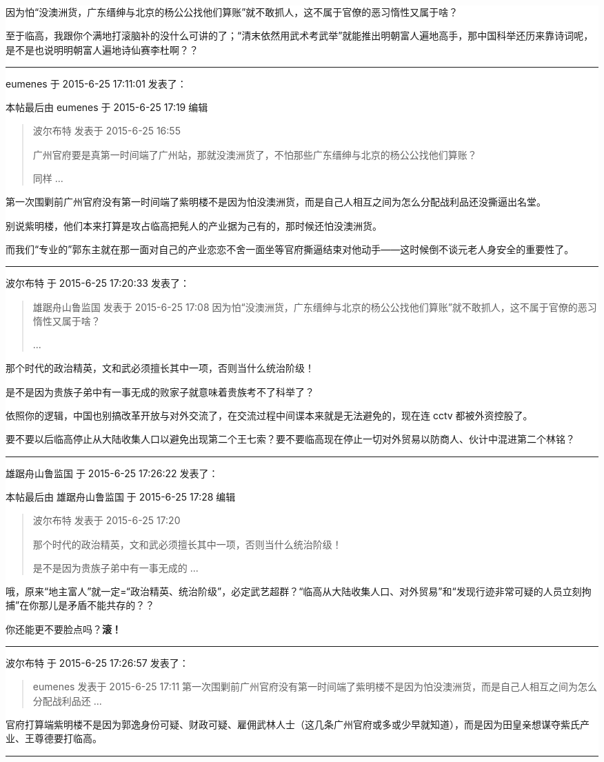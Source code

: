 因为怕“没澳洲货，广东缙绅与北京的杨公公找他们算账”就不敢抓人，这不属于官僚的恶习惰性又属于啥？

至于临高，我跟你个满地打滚脑补的没什么可讲的了；“清末依然用武术考武举”就能推出明朝富人遍地高手，那中国科举还历来靠诗词呢，是不是也说明明朝富人遍地诗仙赛李杜啊？？

---

eumenes 于 2015-6-25 17:11:01 发表了：

本帖最后由 eumenes 于 2015-6-25 17:19 编辑

> 波尔布特 发表于 2015-6-25 16:55
>
> 广州官府要是真第一时间端了广州站，那就没澳洲货了，不怕那些广东缙绅与北京的杨公公找他们算账？
>
> 同样 ...

第一次围剿前广州官府没有第一时间端了紫明楼不是因为怕没澳洲货，而是自己人相互之间为怎么分配战利品还没撕逼出名堂。

别说紫明楼，他们本来打算是攻占临高把髡人的产业据为己有的，那时候还怕没澳洲货。

而我们“专业的”郭东主就在那一面对自己的产业恋恋不舍一面坐等官府撕逼结束对他动手——这时候倒不谈元老人身安全的重要性了。

---

波尔布特 于 2015-6-25 17:20:33 发表了：

> 雄踞舟山鲁监国 发表于 2015-6-25 17:08 因为怕“没澳洲货，广东缙绅与北京的杨公公找他们算账”就不敢抓人，这不属于官僚的恶习惰性又属于啥？
>
> ...

那个时代的政治精英，文和武必须擅长其中一项，否则当什么统治阶级！

是不是因为贵族子弟中有一事无成的败家子就意味着贵族考不了科举了？

依照你的逻辑，中国也别搞改革开放与对外交流了，在交流过程中间谍本来就是无法避免的，现在连 cctv 都被外资控股了。

要不要以后临高停止从大陆收集人口以避免出现第二个王七索？要不要临高现在停止一切对外贸易以防商人、伙计中混进第二个林铭？

---

雄踞舟山鲁监国 于 2015-6-25 17:26:22 发表了：

本帖最后由 雄踞舟山鲁监国 于 2015-6-25 17:28 编辑

> 波尔布特 发表于 2015-6-25 17:20
>
> 那个时代的政治精英，文和武必须擅长其中一项，否则当什么统治阶级！
>
> 是不是因为贵族子弟中有一事无成的 ...

哦，原来“地主富人”就一定=“政治精英、统治阶级”，必定武艺超群？“临高从大陆收集人口、对外贸易”和“发现行迹非常可疑的人员立刻拘捕”在你那儿是矛盾不能共存的？？

你还能更不要脸点吗？**滚！**

---

波尔布特 于 2015-6-25 17:26:57 发表了：

> eumenes 发表于 2015-6-25 17:11 第一次围剿前广州官府没有第一时间端了紫明楼不是因为怕没澳洲货，而是自己人相互之间为怎么分配战利品还 ...

官府打算端紫明楼不是因为郭逸身份可疑、财政可疑、雇佣武林人士（这几条广州官府或多或少早就知道），而是因为田皇亲想谋夺紫氏产业、王尊德要打临高。

---